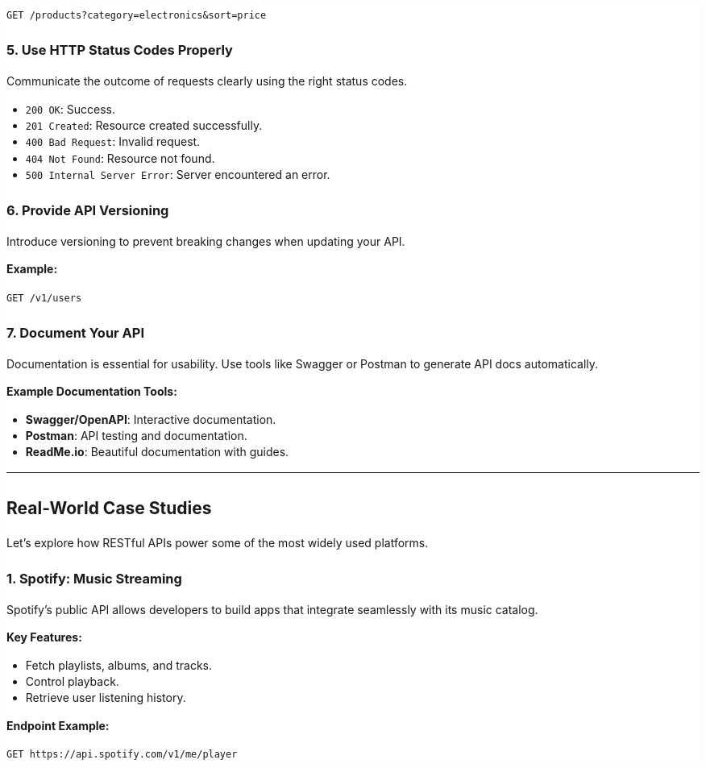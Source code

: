 ```http
GET /products?category=electronics&sort=price
```

### **5. Use HTTP Status Codes Properly**

Communicate the outcome of requests clearly using the right status codes.

- `200 OK`: Success.
- `201 Created`: Resource created successfully.
- `400 Bad Request`: Invalid request.
- `404 Not Found`: Resource not found.
- `500 Internal Server Error`: Server encountered an error.

### **6. Provide API Versioning**

Introduce versioning to prevent breaking changes when updating your API.

**Example:**

```http
GET /v1/users
```

### **7. Document Your API**

Documentation is essential for usability. Use tools like Swagger or Postman to generate API docs automatically.

**Example Documentation Tools:**

- **Swagger/OpenAPI**: Interactive documentation.
- **Postman**: API testing and documentation.
- **ReadMe.io**: Beautiful documentation with guides.

---

## **Real-World Case Studies**

Let’s explore how RESTful APIs power some of the most widely used platforms.

### **1. Spotify: Music Streaming**

Spotify’s public API allows developers to build apps that integrate seamlessly with its music catalog.

**Key Features:**

- Fetch playlists, albums, and tracks.
- Control playback.
- Retrieve user listening history.

**Endpoint Example:**

```http
GET https://api.spotify.com/v1/me/player
```
